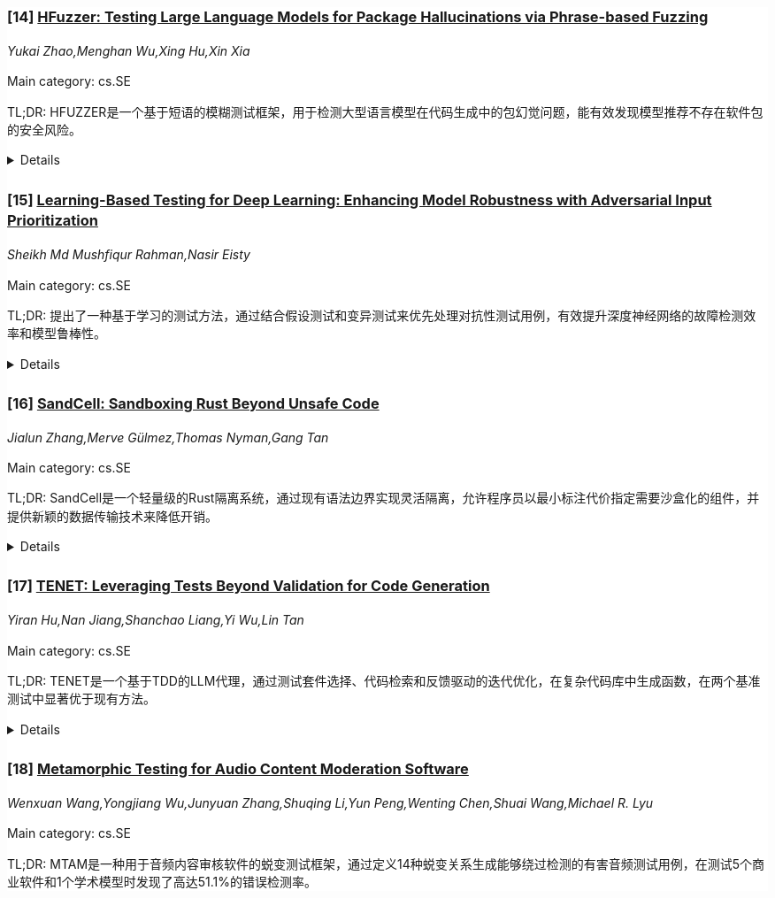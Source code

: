 ### [14] [HFuzzer: Testing Large Language Models for Package Hallucinations via Phrase-based Fuzzing](https://arxiv.org/abs/2509.23835)
*Yukai Zhao,Menghan Wu,Xing Hu,Xin Xia*

Main category: cs.SE

TL;DR: HFUZZER是一个基于短语的模糊测试框架，用于检测大型语言模型在代码生成中的包幻觉问题，能有效发现模型推荐不存在软件包的安全风险。


<details><summary>Details</summary></details>


### [15] [Learning-Based Testing for Deep Learning: Enhancing Model Robustness with Adversarial Input Prioritization](https://arxiv.org/abs/2509.23961)
*Sheikh Md Mushfiqur Rahman,Nasir Eisty*

Main category: cs.SE

TL;DR: 提出了一种基于学习的测试方法，通过结合假设测试和变异测试来优先处理对抗性测试用例，有效提升深度神经网络的故障检测效率和模型鲁棒性。


<details><summary>Details</summary></details>


### [16] [SandCell: Sandboxing Rust Beyond Unsafe Code](https://arxiv.org/abs/2509.24032)
*Jialun Zhang,Merve Gülmez,Thomas Nyman,Gang Tan*

Main category: cs.SE

TL;DR: SandCell是一个轻量级的Rust隔离系统，通过现有语法边界实现灵活隔离，允许程序员以最小标注代价指定需要沙盒化的组件，并提供新颖的数据传输技术来降低开销。


<details><summary>Details</summary></details>


### [17] [TENET: Leveraging Tests Beyond Validation for Code Generation](https://arxiv.org/abs/2509.24148)
*Yiran Hu,Nan Jiang,Shanchao Liang,Yi Wu,Lin Tan*

Main category: cs.SE

TL;DR: TENET是一个基于TDD的LLM代理，通过测试套件选择、代码检索和反馈驱动的迭代优化，在复杂代码库中生成函数，在两个基准测试中显著优于现有方法。


<details><summary>Details</summary></details>


### [18] [Metamorphic Testing for Audio Content Moderation Software](https://arxiv.org/abs/2509.24215)
*Wenxuan Wang,Yongjiang Wu,Junyuan Zhang,Shuqing Li,Yun Peng,Wenting Chen,Shuai Wang,Michael R. Lyu*

Main category: cs.SE

TL;DR: MTAM是一种用于音频内容审核软件的蜕变测试框架，通过定义14种蜕变关系生成能够绕过检测的有害音频测试用例，在测试5个商业软件和1个学术模型时发现了高达51.1%的错误检测率。

